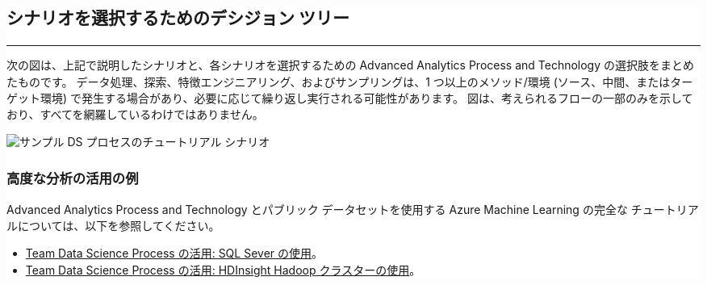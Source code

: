 ## <a name="decision-tree-for-scenario-selection"></a><a name="decisiontree"></a>シナリオを選択するためのデシジョン ツリー
---
次の図は、上記で説明したシナリオと、各シナリオを選択するための Advanced Analytics Process and Technology の選択肢をまとめたものです。 データ処理、探索、特徴エンジニアリング、およびサンプリングは、1 つ以上のメソッド/環境 (ソース、中間、またはターゲット環境) で発生する場合があり、必要に応じて繰り返し実行される可能性があります。 図は、考えられるフローの一部のみを示しており、すべてを網羅しているわけではありません。

![サンプル DS プロセスのチュートリアル シナリオ][8]

### <a name="advanced-analytics-in-action-examples"></a>高度な分析の活用の例
Advanced Analytics Process and Technology とパブリック データセットを使用する Azure Machine Learning の完全な チュートリアルについては、以下を参照してください。

* [Team Data Science Process の活用: SQL Sever の使用](sql-walkthrough.md)。
* [Team Data Science Process の活用: HDInsight Hadoop クラスターの使用](hive-walkthrough.md)。

[1]: ./media/plan-sample-scenarios/dsp-plan-small-in-aml.png
[2]: ./media/plan-sample-scenarios/dsp-plan-local-with-processing.png
[3]: ./media/plan-sample-scenarios/dsp-plan-local-large.png
[4]: ./media/plan-sample-scenarios/dsp-plan-local-to-db.png
[5]: ./media/plan-sample-scenarios/dsp-plan-large-to-db.png
[6]: ./media/plan-sample-scenarios/dsp-plan-db-to-db.png
[7]: ./media/plan-sample-scenarios/dsp-plan-attach-db.png
[8]: ./media/plan-sample-scenarios/dsp-plan-sample-scenarios.png
[9]: ./media/plan-sample-scenarios/dsp-plan-local-to-hive.png



[import-data]: https://msdn.microsoft.com/library/azure/4e1b0fe6-aded-4b3f-a36f-39b8862b9004/
